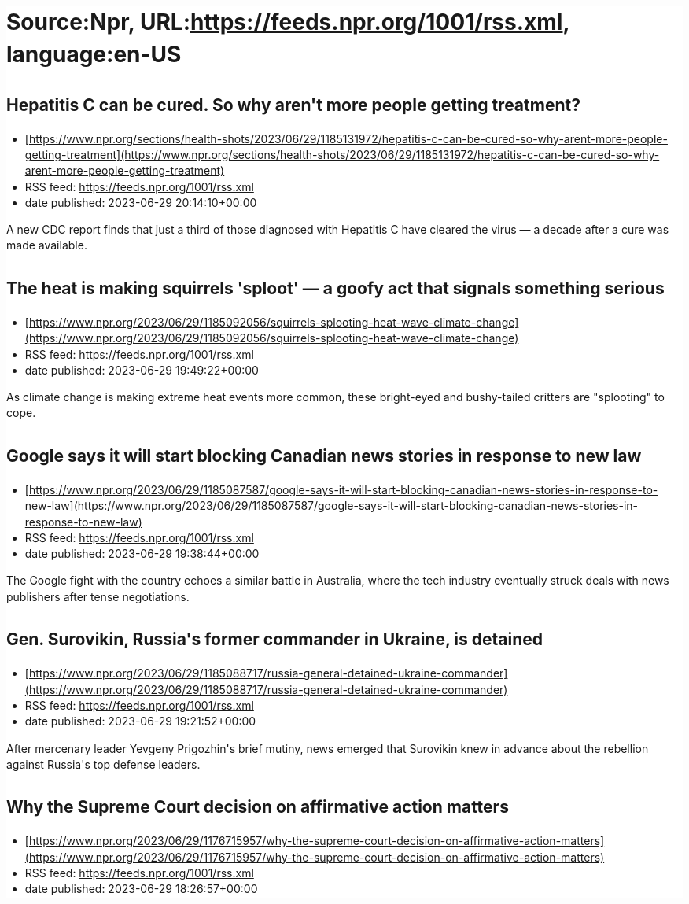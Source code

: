# Source:Npr, URL:https://feeds.npr.org/1001/rss.xml, language:en-US

## Hepatitis C can be cured. So why aren't more people getting treatment?
 - [https://www.npr.org/sections/health-shots/2023/06/29/1185131972/hepatitis-c-can-be-cured-so-why-arent-more-people-getting-treatment](https://www.npr.org/sections/health-shots/2023/06/29/1185131972/hepatitis-c-can-be-cured-so-why-arent-more-people-getting-treatment)
 - RSS feed: https://feeds.npr.org/1001/rss.xml
 - date published: 2023-06-29 20:14:10+00:00

A new CDC report finds that just a third of those diagnosed with Hepatitis C have cleared the virus — a decade after a cure was made available.

## The heat is making squirrels 'sploot' — a goofy act that signals something serious
 - [https://www.npr.org/2023/06/29/1185092056/squirrels-splooting-heat-wave-climate-change](https://www.npr.org/2023/06/29/1185092056/squirrels-splooting-heat-wave-climate-change)
 - RSS feed: https://feeds.npr.org/1001/rss.xml
 - date published: 2023-06-29 19:49:22+00:00

As climate change is making extreme heat events more common, these bright-eyed and bushy-tailed critters are "splooting" to cope.

## Google says it will start blocking Canadian news stories in response to new law
 - [https://www.npr.org/2023/06/29/1185087587/google-says-it-will-start-blocking-canadian-news-stories-in-response-to-new-law](https://www.npr.org/2023/06/29/1185087587/google-says-it-will-start-blocking-canadian-news-stories-in-response-to-new-law)
 - RSS feed: https://feeds.npr.org/1001/rss.xml
 - date published: 2023-06-29 19:38:44+00:00

The Google fight with the country echoes a similar battle in Australia, where the tech industry eventually struck deals with news publishers after tense negotiations.

## Gen. Surovikin, Russia's former commander in Ukraine, is detained
 - [https://www.npr.org/2023/06/29/1185088717/russia-general-detained-ukraine-commander](https://www.npr.org/2023/06/29/1185088717/russia-general-detained-ukraine-commander)
 - RSS feed: https://feeds.npr.org/1001/rss.xml
 - date published: 2023-06-29 19:21:52+00:00

After mercenary leader Yevgeny Prigozhin's brief mutiny, news emerged that Surovikin knew in advance about the rebellion against Russia's top defense leaders.

## Why the Supreme Court decision on affirmative action matters
 - [https://www.npr.org/2023/06/29/1176715957/why-the-supreme-court-decision-on-affirmative-action-matters](https://www.npr.org/2023/06/29/1176715957/why-the-supreme-court-decision-on-affirmative-action-matters)
 - RSS feed: https://feeds.npr.org/1001/rss.xml
 - date published: 2023-06-29 18:26:57+00:00
